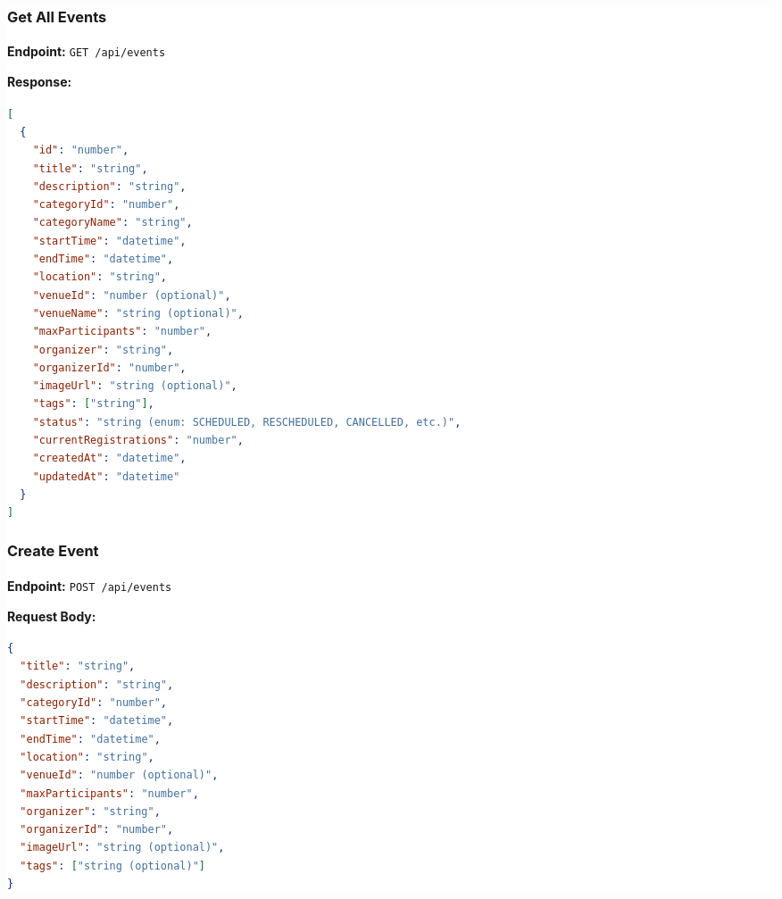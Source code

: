 ### Get All Events

**Endpoint:** `GET /api/events`

**Response:**
```json
[
  {
    "id": "number",
    "title": "string",
    "description": "string",
    "categoryId": "number",
    "categoryName": "string",
    "startTime": "datetime",
    "endTime": "datetime",
    "location": "string",
    "venueId": "number (optional)",
    "venueName": "string (optional)",
    "maxParticipants": "number",
    "organizer": "string",
    "organizerId": "number",
    "imageUrl": "string (optional)",
    "tags": ["string"],
    "status": "string (enum: SCHEDULED, RESCHEDULED, CANCELLED, etc.)",
    "currentRegistrations": "number",
    "createdAt": "datetime",
    "updatedAt": "datetime"
  }
]
```

### Create Event

**Endpoint:** `POST /api/events`

**Request Body:**
```json
{
  "title": "string",
  "description": "string",
  "categoryId": "number",
  "startTime": "datetime",
  "endTime": "datetime",
  "location": "string",
  "venueId": "number (optional)",
  "maxParticipants": "number",
  "organizer": "string",
  "organizerId": "number",
  "imageUrl": "string (optional)",
  "tags": ["string (optional)"]
}
```

